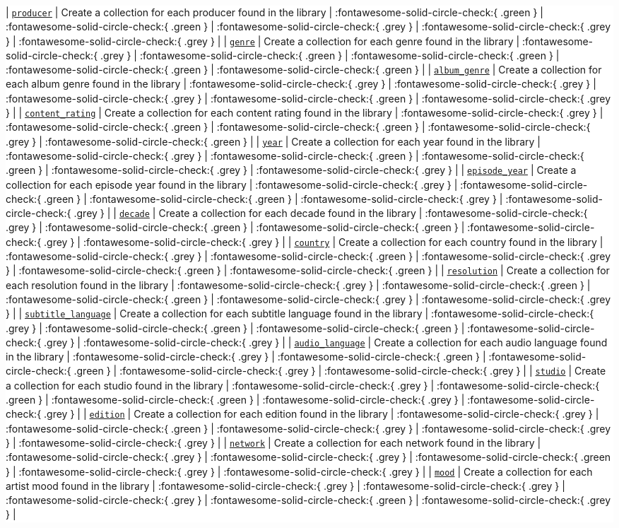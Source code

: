 | [`producer`](#producer)                       | Create a collection for each producer found in the library                                                  |    :fontawesome-solid-circle-check:{ .green }     | :fontawesome-solid-circle-check:{ .green }  | :fontawesome-solid-circle-check:{ .grey } | :fontawesome-solid-circle-check:{ .grey } | :fontawesome-solid-circle-check:{ .grey } |
| [`genre`](#genre)                             | Create a collection for each genre found in the library                                                     |    :fontawesome-solid-circle-check:{ .grey }    | :fontawesome-solid-circle-check:{ .green }  | :fontawesome-solid-circle-check:{ .green }  | :fontawesome-solid-circle-check:{ .green }  | :fontawesome-solid-circle-check:{ .green }  |
| [`album_genre`](#album-genre)                 | Create a collection for each album genre found in the library                                               |    :fontawesome-solid-circle-check:{ .grey }    | :fontawesome-solid-circle-check:{ .grey } | :fontawesome-solid-circle-check:{ .grey } | :fontawesome-solid-circle-check:{ .green }  | :fontawesome-solid-circle-check:{ .grey } |
| [`content_rating`](#content-rating)           | Create a collection for each content rating found in the library                                            |    :fontawesome-solid-circle-check:{ .grey }    | :fontawesome-solid-circle-check:{ .green }  | :fontawesome-solid-circle-check:{ .green }  | :fontawesome-solid-circle-check:{ .grey } | :fontawesome-solid-circle-check:{ .green }  |
| [`year`](#year)                               | Create a collection for each year found in the library                                                      |    :fontawesome-solid-circle-check:{ .grey }    | :fontawesome-solid-circle-check:{ .green }  | :fontawesome-solid-circle-check:{ .green }  | :fontawesome-solid-circle-check:{ .grey } | :fontawesome-solid-circle-check:{ .grey } |
| [`episode_year`](#episode-year)               | Create a collection for each episode year found in the library                                              |    :fontawesome-solid-circle-check:{ .grey }    | :fontawesome-solid-circle-check:{ .green }  | :fontawesome-solid-circle-check:{ .green }  | :fontawesome-solid-circle-check:{ .grey } | :fontawesome-solid-circle-check:{ .grey } |
| [`decade`](#decade)                           | Create a collection for each decade found in the library                                                    |    :fontawesome-solid-circle-check:{ .grey }    | :fontawesome-solid-circle-check:{ .green }  | :fontawesome-solid-circle-check:{ .green }  | :fontawesome-solid-circle-check:{ .grey } | :fontawesome-solid-circle-check:{ .grey } |
| [`country`](#country)                         | Create a collection for each country found in the library                                                   |    :fontawesome-solid-circle-check:{ .grey }    | :fontawesome-solid-circle-check:{ .green }  | :fontawesome-solid-circle-check:{ .grey } | :fontawesome-solid-circle-check:{ .green }  | :fontawesome-solid-circle-check:{ .green }  |
| [`resolution`](#resolution)                   | Create a collection for each resolution found in the library                                                |    :fontawesome-solid-circle-check:{ .grey }    | :fontawesome-solid-circle-check:{ .green }  | :fontawesome-solid-circle-check:{ .green }  | :fontawesome-solid-circle-check:{ .grey } | :fontawesome-solid-circle-check:{ .grey } |
| [`subtitle_language`](#subtitle-language)     | Create a collection for each subtitle language found in the library                                         |    :fontawesome-solid-circle-check:{ .grey }    | :fontawesome-solid-circle-check:{ .green }  | :fontawesome-solid-circle-check:{ .green }  | :fontawesome-solid-circle-check:{ .grey } | :fontawesome-solid-circle-check:{ .grey } |
| [`audio_language`](#audio-language)           | Create a collection for each audio language found in the library                                            |    :fontawesome-solid-circle-check:{ .grey }    | :fontawesome-solid-circle-check:{ .green }  | :fontawesome-solid-circle-check:{ .green }  | :fontawesome-solid-circle-check:{ .grey } | :fontawesome-solid-circle-check:{ .grey } |
| [`studio`](#studio)                           | Create a collection for each studio found in the library                                                    |    :fontawesome-solid-circle-check:{ .grey }    | :fontawesome-solid-circle-check:{ .green }  | :fontawesome-solid-circle-check:{ .green }  | :fontawesome-solid-circle-check:{ .grey } | :fontawesome-solid-circle-check:{ .grey } |
| [`edition`](#edition)                         | Create a collection for each edition found in the library                                                   |    :fontawesome-solid-circle-check:{ .grey }    | :fontawesome-solid-circle-check:{ .green }  | :fontawesome-solid-circle-check:{ .grey } | :fontawesome-solid-circle-check:{ .grey } | :fontawesome-solid-circle-check:{ .grey } |
| [`network`](#network)                         | Create a collection for each network found in the library                                                   |    :fontawesome-solid-circle-check:{ .grey }    | :fontawesome-solid-circle-check:{ .grey } | :fontawesome-solid-circle-check:{ .green }  | :fontawesome-solid-circle-check:{ .grey } | :fontawesome-solid-circle-check:{ .grey } |
| [`mood`](#mood)                               | Create a collection for each artist mood found in the library                                               |    :fontawesome-solid-circle-check:{ .grey }    | :fontawesome-solid-circle-check:{ .grey } | :fontawesome-solid-circle-check:{ .grey } | :fontawesome-solid-circle-check:{ .green }  | :fontawesome-solid-circle-check:{ .grey } |